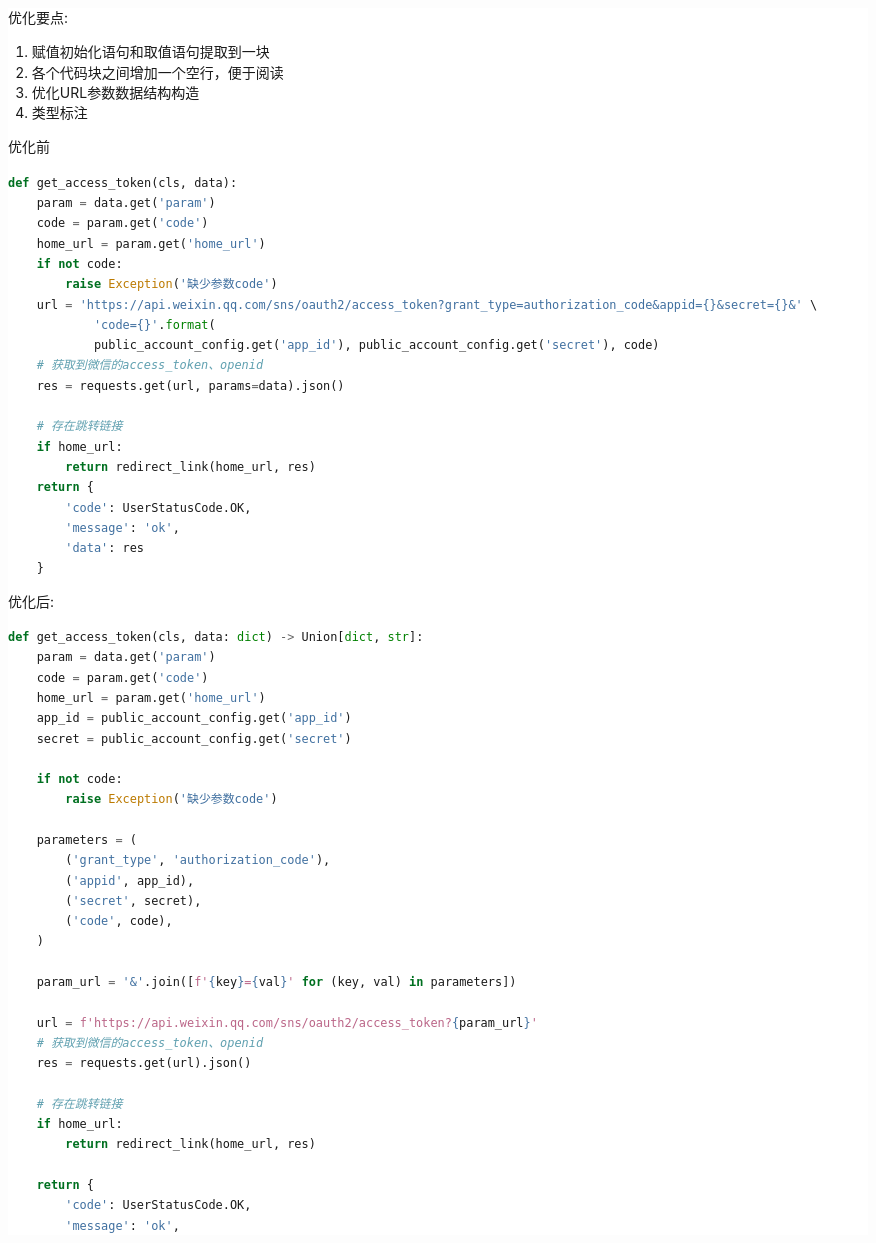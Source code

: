 优化要点:

1. 赋值初始化语句和取值语句提取到一块
2. 各个代码块之间增加一个空行，便于阅读
3. 优化URL参数数据结构构造
4. 类型标注

优化前

```python
def get_access_token(cls, data):
    param = data.get('param')
    code = param.get('code')
    home_url = param.get('home_url')
    if not code:
        raise Exception('缺少参数code')
    url = 'https://api.weixin.qq.com/sns/oauth2/access_token?grant_type=authorization_code&appid={}&secret={}&' \
            'code={}'.format(
            public_account_config.get('app_id'), public_account_config.get('secret'), code)
    # 获取到微信的access_token、openid
    res = requests.get(url, params=data).json()

    # 存在跳转链接
    if home_url:
        return redirect_link(home_url, res)
    return {
        'code': UserStatusCode.OK,
        'message': 'ok',
        'data': res
    }
```

优化后:

```python
def get_access_token(cls, data: dict) -> Union[dict, str]:
    param = data.get('param')
    code = param.get('code')
    home_url = param.get('home_url')
    app_id = public_account_config.get('app_id')
    secret = public_account_config.get('secret')

    if not code:
        raise Exception('缺少参数code')
    
    parameters = (
        ('grant_type', 'authorization_code'),
        ('appid', app_id),
        ('secret', secret),
        ('code', code),
    )

    param_url = '&'.join([f'{key}={val}' for (key, val) in parameters])

    url = f'https://api.weixin.qq.com/sns/oauth2/access_token?{param_url}'
    # 获取到微信的access_token、openid
    res = requests.get(url).json()

    # 存在跳转链接
    if home_url:
        return redirect_link(home_url, res)

    return {
        'code': UserStatusCode.OK,
        'message': 'ok',
```